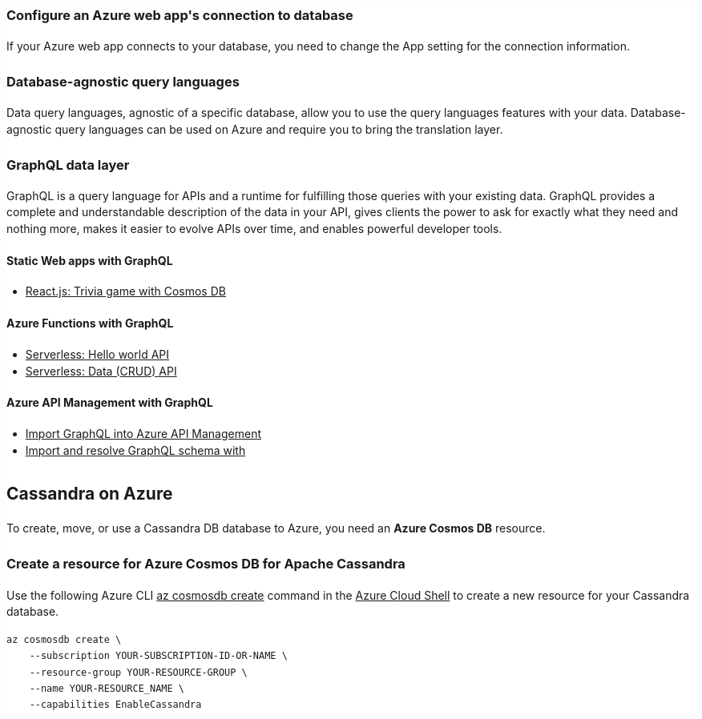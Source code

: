 ### Configure an Azure web app's connection to database

If your Azure web app connects to your database, you need to change the App setting for the connection information. 

### Database-agnostic query languages

Data query languages, agnostic of a specific database, allow you to use the query languages features with your data. Database-agnostic query languages can be used on Azure and require you to bring the translation layer.

### GraphQL data layer

GraphQL is a query language for APIs and a runtime for fulfilling those queries with your existing data. GraphQL provides a complete and understandable description of the data in your API, gives clients the power to ask for exactly what they need and nothing more, makes it easier to evolve APIs over time, and enables powerful developer tools.

#### Static Web apps with GraphQL

* [React.js: Trivia game with Cosmos DB](how-to/with-web-app/graphql/static-web-app-graphql/introduction.md)

#### Azure Functions with GraphQL

* [Serverless: Hello world API](how-to/with-web-app/graphql/azure-function-hello-world.md)
* [Serverless: Data (CRUD) API](how-to/with-web-app/graphql/azure-function-crud-mutation.md)

#### Azure API Management with GraphQL

* [Import GraphQL into Azure API Management](/azure/api-management/graphql-api)
* [Import and resolve GraphQL schema with](/azure/api-management/graphql-schema-resolve-api)

## Cassandra on Azure

To create, move, or use a Cassandra DB database to Azure, you need an **Azure Cosmos DB** resource. 

<a name="create-a-cosmos-db-resource-for-cassandra-db"></a>

### Create a resource for Azure Cosmos DB for Apache Cassandra

Use the following Azure CLI [az cosmosdb create](/cli/azure/cosmosdb#az-cosmosdb-create) command in the [Azure Cloud Shell](https://shell.azure.com) to create a new resource for your Cassandra database.

```azurecli
az cosmosdb create \
    --subscription YOUR-SUBSCRIPTION-ID-OR-NAME \
    --resource-group YOUR-RESOURCE-GROUP \
    --name YOUR-RESOURCE_NAME \
    --capabilities EnableCassandra
```
